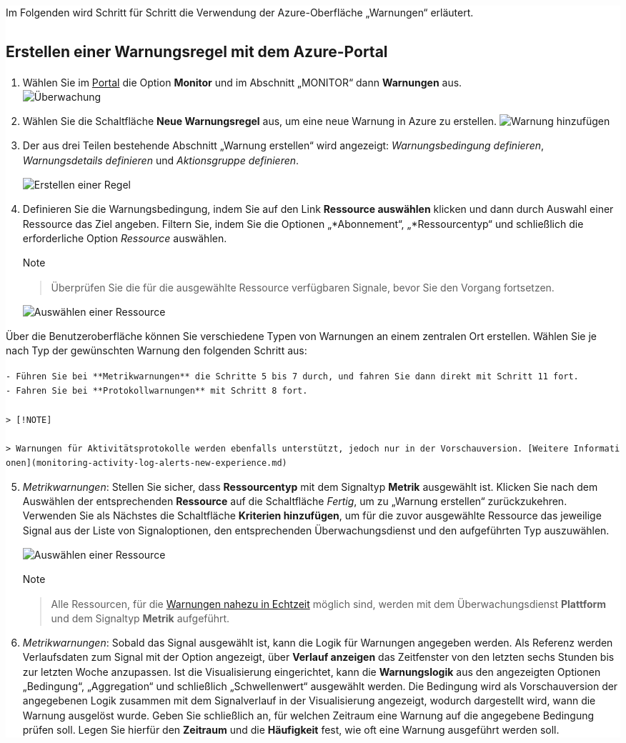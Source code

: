 Im Folgenden wird Schritt für Schritt die Verwendung der Azure-Oberfläche „Warnungen“ erläutert.

## <a name="create-an-alert-rule-with-the-azure-portal"></a>Erstellen einer Warnungsregel mit dem Azure-Portal
1. Wählen Sie im [Portal](https://portal.azure.com/) die Option **Monitor** und im Abschnitt „MONITOR“ dann **Warnungen** aus.  
    ![Überwachung](./media/monitor-alerts-unified/AlertsPreviewMenu.png)

2. Wählen Sie die Schaltfläche **Neue Warnungsregel** aus, um eine neue Warnung in Azure zu erstellen.
    ![Warnung hinzufügen](./media/monitor-alerts-unified/AlertsPreviewOption.png)

3. Der aus drei Teilen bestehende Abschnitt „Warnung erstellen“ wird angezeigt: *Warnungsbedingung definieren*, *Warnungsdetails definieren* und *Aktionsgruppe definieren*.

    ![Erstellen einer Regel](./media/monitor-alerts-unified/AlertsPreviewAdd.png)

4.  Definieren Sie die Warnungsbedingung, indem Sie auf den Link **Ressource auswählen** klicken und dann durch Auswahl einer Ressource das Ziel angeben. Filtern Sie, indem Sie die Optionen „*Abonnement“, „*Ressourcentyp“ und schließlich die erforderliche Option *Ressource* auswählen.

    >[!NOTE]

    > Überprüfen Sie die für die ausgewählte Ressource verfügbaren Signale, bevor Sie den Vorgang fortsetzen.

    ![Auswählen einer Ressource](./media/monitor-alerts-unified/Alert-SelectResource.png)

 Über die Benutzeroberfläche können Sie verschiedene Typen von Warnungen an einem zentralen Ort erstellen. Wählen Sie je nach Typ der gewünschten Warnung den folgenden Schritt aus:

    - Führen Sie bei **Metrikwarnungen** die Schritte 5 bis 7 durch, und fahren Sie dann direkt mit Schritt 11 fort.
    - Fahren Sie bei **Protokollwarnungen** mit Schritt 8 fort.

    > [!NOTE]

    > Warnungen für Aktivitätsprotokolle werden ebenfalls unterstützt, jedoch nur in der Vorschauversion. [Weitere Informationen](monitoring-activity-log-alerts-new-experience.md)

5. *Metrikwarnungen*: Stellen Sie sicher, dass **Ressourcentyp** mit dem Signaltyp **Metrik** ausgewählt ist. Klicken Sie nach dem Auswählen der entsprechenden **Ressource** auf die Schaltfläche *Fertig*, um zu „Warnung erstellen“ zurückzukehren. Verwenden Sie als Nächstes die Schaltfläche **Kriterien hinzufügen**, um für die zuvor ausgewählte Ressource das jeweilige Signal aus der Liste von Signaloptionen, den entsprechenden Überwachungsdienst und den aufgeführten Typ auszuwählen.

    ![Auswählen einer Ressource](./media/monitor-alerts-unified/AlertsPreviewResourceSelection.png)

    > [!NOTE]

    >  Alle Ressourcen, für die [Warnungen nahezu in Echtzeit](monitoring-near-real-time-metric-alerts.md) möglich sind, werden mit dem Überwachungsdienst **Plattform** und dem Signaltyp **Metrik** aufgeführt.

6. *Metrikwarnungen*: Sobald das Signal ausgewählt ist, kann die Logik für Warnungen angegeben werden. Als Referenz werden Verlaufsdaten zum Signal mit der Option angezeigt, über **Verlauf anzeigen** das Zeitfenster von den letzten sechs Stunden bis zur letzten Woche anzupassen. Ist die Visualisierung eingerichtet, kann die **Warnungslogik** aus den angezeigten Optionen „Bedingung“, „Aggregation“ und schließlich „Schwellenwert“ ausgewählt werden. Die Bedingung wird als Vorschauversion der angegebenen Logik zusammen mit dem Signalverlauf in der Visualisierung angezeigt, wodurch dargestellt wird, wann die Warnung ausgelöst wurde. Geben Sie schließlich an, für welchen Zeitraum eine Warnung auf die angegebene Bedingung prüfen soll. Legen Sie hierfür den **Zeitraum** und die **Häufigkeit** fest, wie oft eine Warnung ausgeführt werden soll.
